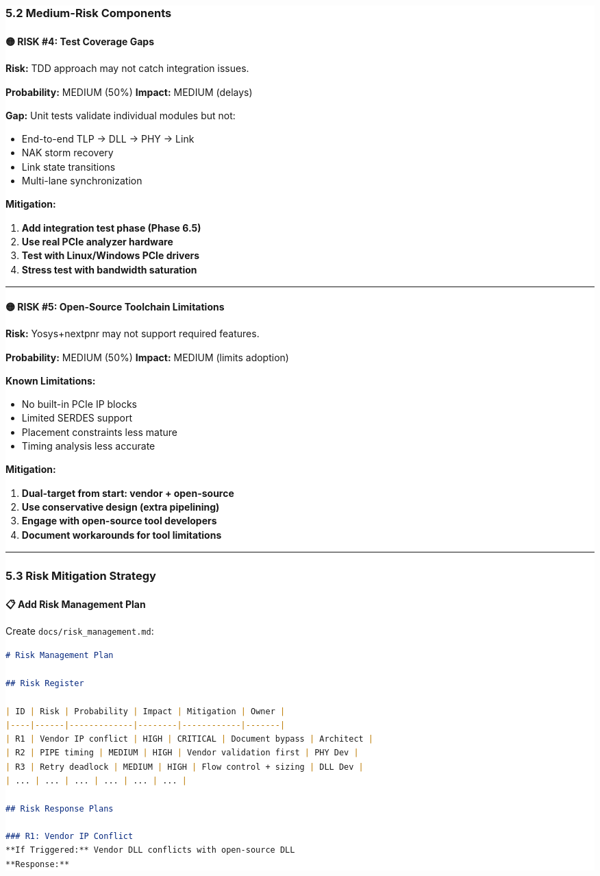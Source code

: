 
### 5.2 Medium-Risk Components

#### 🟡 **RISK #4: Test Coverage Gaps**

**Risk:** TDD approach may not catch integration issues.

**Probability:** MEDIUM (50%)
**Impact:** MEDIUM (delays)

**Gap:** Unit tests validate individual modules but not:
- End-to-end TLP → DLL → PHY → Link
- NAK storm recovery
- Link state transitions
- Multi-lane synchronization

**Mitigation:**
1. **Add integration test phase (Phase 6.5)**
2. **Use real PCIe analyzer hardware**
3. **Test with Linux/Windows PCIe drivers**
4. **Stress test with bandwidth saturation**

---

#### 🟡 **RISK #5: Open-Source Toolchain Limitations**

**Risk:** Yosys+nextpnr may not support required features.

**Probability:** MEDIUM (50%)
**Impact:** MEDIUM (limits adoption)

**Known Limitations:**
- No built-in PCIe IP blocks
- Limited SERDES support
- Placement constraints less mature
- Timing analysis less accurate

**Mitigation:**
1. **Dual-target from start: vendor + open-source**
2. **Use conservative design (extra pipelining)**
3. **Engage with open-source tool developers**
4. **Document workarounds for tool limitations**

---

### 5.3 Risk Mitigation Strategy

#### 📋 **Add Risk Management Plan**

Create `docs/risk_management.md`:

```markdown
# Risk Management Plan

## Risk Register

| ID | Risk | Probability | Impact | Mitigation | Owner |
|----|------|-------------|--------|------------|-------|
| R1 | Vendor IP conflict | HIGH | CRITICAL | Document bypass | Architect |
| R2 | PIPE timing | MEDIUM | HIGH | Vendor validation first | PHY Dev |
| R3 | Retry deadlock | MEDIUM | HIGH | Flow control + sizing | DLL Dev |
| ... | ... | ... | ... | ... | ... |

## Risk Response Plans

### R1: Vendor IP Conflict
**If Triggered:** Vendor DLL conflicts with open-source DLL
**Response:**
```